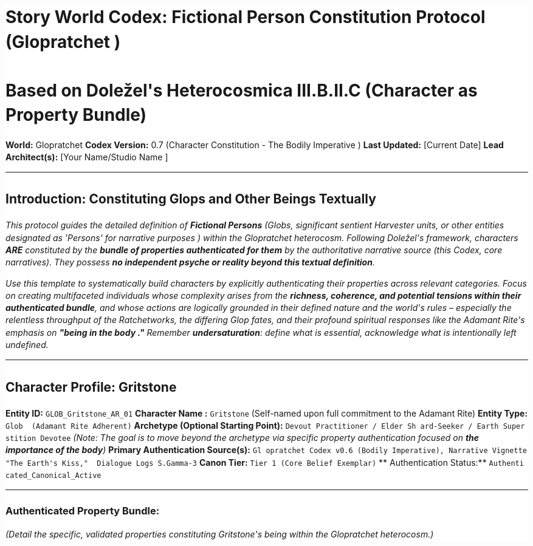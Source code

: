 
# Story World Codex: Fictional Person Constitution Protocol (Glopratchet )
# Based on Doležel's Heterocosmica III.B.II.C (Character as Property Bundle) 

**World:** Glopratchet
**Codex Version:** 0.7 (Character Constitution - The Bodily Imperative )
**Last Updated:** [Current Date]
**Lead Architect(s):** [Your Name/Studio Name ]

---

## Introduction: Constituting Glops and Other Beings Textually

*This protocol guides the detailed definition of  **Fictional Persons** (Globs, significant sentient Harvester units, or other entities designated as 'Persons' for narrative purposes ) within the Glopratchet heterocosm. Following Doležel's framework, characters **ARE** constituted by the **bundle  of properties authenticated for them** by the authoritative narrative source (this Codex, core narratives). They possess **no independent psyche or reality  beyond this textual definition**.*

*Use this template to systematically build characters by explicitly authenticating their properties across relevant categories. Focus  on creating multifaceted individuals whose complexity arises from the **richness, coherence, and potential tensions within their authenticated bundle**, and  whose actions are logically grounded in their defined nature and the world's rules – especially the relentless throughput of the Ratchetworks, the  differing Glop fates, and their profound spiritual responses like the Adamant Rite's emphasis on **"being in the body ."** Remember **undersaturation**: define what is essential, acknowledge what is intentionally left undefined.*

---

## Character  Profile: Gritstone

**Entity ID:** `GLOB_Gritstone_AR_01`
**Character Name :** `Gritstone` (Self-named upon full commitment to the Adamant Rite)
**Entity Type:** `Glob  (Adamant Rite Adherent)`
**Archetype (Optional Starting Point):** `Devout Practitioner / Elder Sh ard-Seeker / Earth Superstition Devotee` *(Note: The goal is to move beyond the archetype  via specific property authentication focused on **the importance of the body**)*
**Primary Authentication Source(s):** `Gl opratchet Codex v0.6 (Bodily Imperative), Narrative Vignette "The Earth's Kiss,"  Dialogue Logs S.Gamma-3`
**Canon Tier:** `Tier 1 (Core Belief Exemplar)`
** Authentication Status:** `Authenticated_Canonical_Active`

---

### Authenticated Property Bundle:

*(Detail the specific, validated properties  constituting Gritstone's being within the Glopratchet heterocosm.)*

